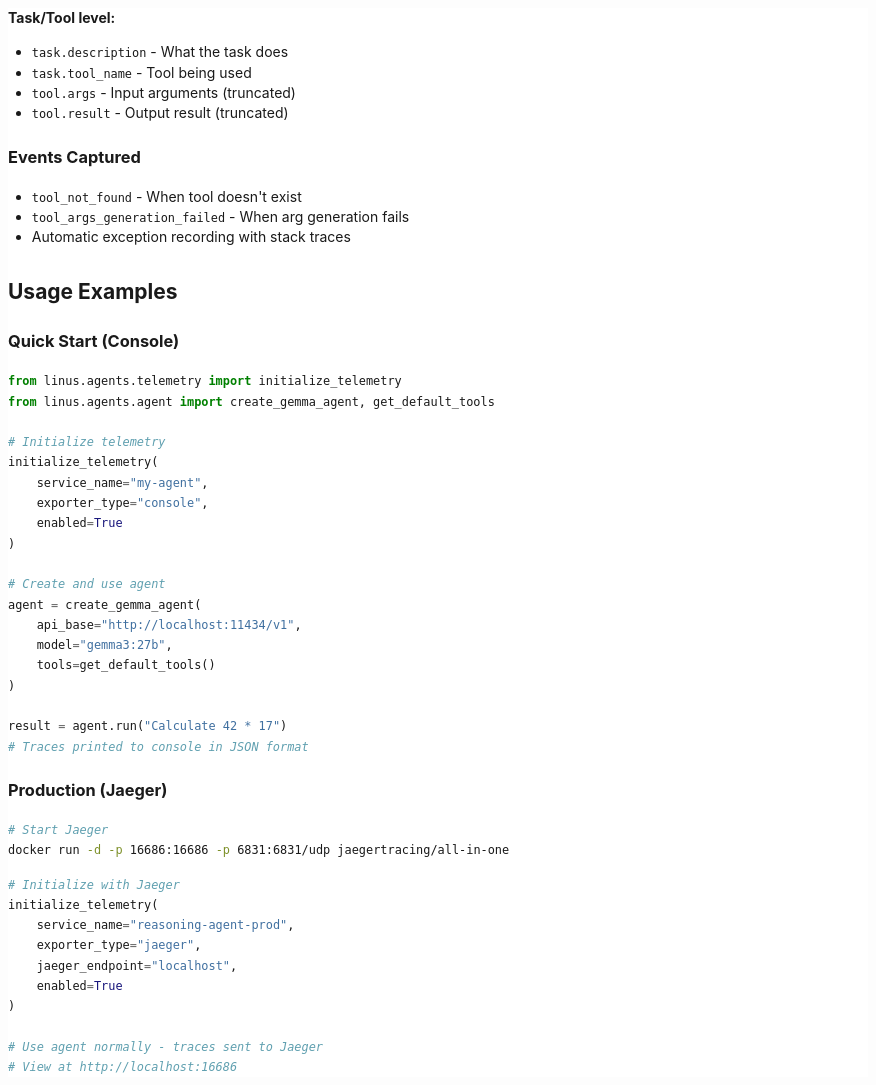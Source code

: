 **Task/Tool level:**
- `task.description` - What the task does
- `task.tool_name` - Tool being used
- `tool.args` - Input arguments (truncated)
- `tool.result` - Output result (truncated)

### Events Captured

- `tool_not_found` - When tool doesn't exist
- `tool_args_generation_failed` - When arg generation fails
- Automatic exception recording with stack traces

## Usage Examples

### Quick Start (Console)

```python
from linus.agents.telemetry import initialize_telemetry
from linus.agents.agent import create_gemma_agent, get_default_tools

# Initialize telemetry
initialize_telemetry(
    service_name="my-agent",
    exporter_type="console",
    enabled=True
)

# Create and use agent
agent = create_gemma_agent(
    api_base="http://localhost:11434/v1",
    model="gemma3:27b",
    tools=get_default_tools()
)

result = agent.run("Calculate 42 * 17")
# Traces printed to console in JSON format
```

### Production (Jaeger)

```bash
# Start Jaeger
docker run -d -p 16686:16686 -p 6831:6831/udp jaegertracing/all-in-one
```

```python
# Initialize with Jaeger
initialize_telemetry(
    service_name="reasoning-agent-prod",
    exporter_type="jaeger",
    jaeger_endpoint="localhost",
    enabled=True
)

# Use agent normally - traces sent to Jaeger
# View at http://localhost:16686
```
